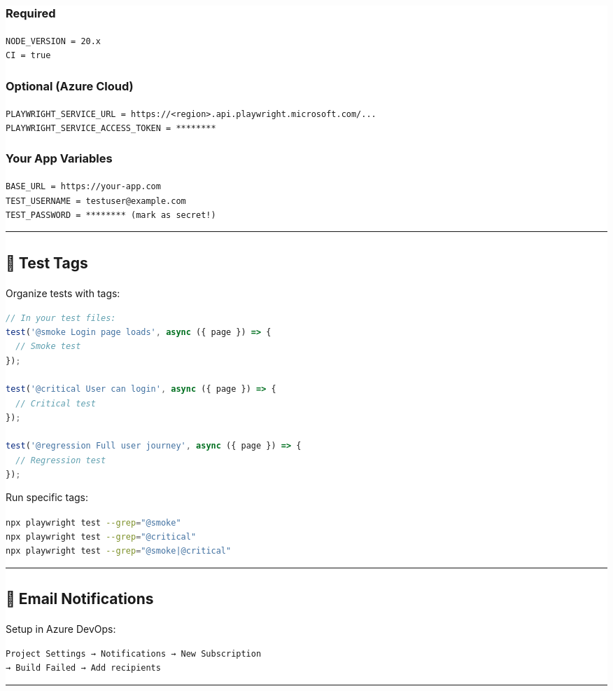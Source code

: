 ### Required
```
NODE_VERSION = 20.x
CI = true
```

### Optional (Azure Cloud)
```
PLAYWRIGHT_SERVICE_URL = https://<region>.api.playwright.microsoft.com/...
PLAYWRIGHT_SERVICE_ACCESS_TOKEN = ********
```

### Your App Variables
```
BASE_URL = https://your-app.com
TEST_USERNAME = testuser@example.com
TEST_PASSWORD = ******** (mark as secret!)
```

---

## 🎯 Test Tags

Organize tests with tags:

```typescript
// In your test files:
test('@smoke Login page loads', async ({ page }) => {
  // Smoke test
});

test('@critical User can login', async ({ page }) => {
  // Critical test
});

test('@regression Full user journey', async ({ page }) => {
  // Regression test
});
```

Run specific tags:
```bash
npx playwright test --grep="@smoke"
npx playwright test --grep="@critical"
npx playwright test --grep="@smoke|@critical"
```

---

## 📧 Email Notifications

Setup in Azure DevOps:
```
Project Settings → Notifications → New Subscription
→ Build Failed → Add recipients
```

---